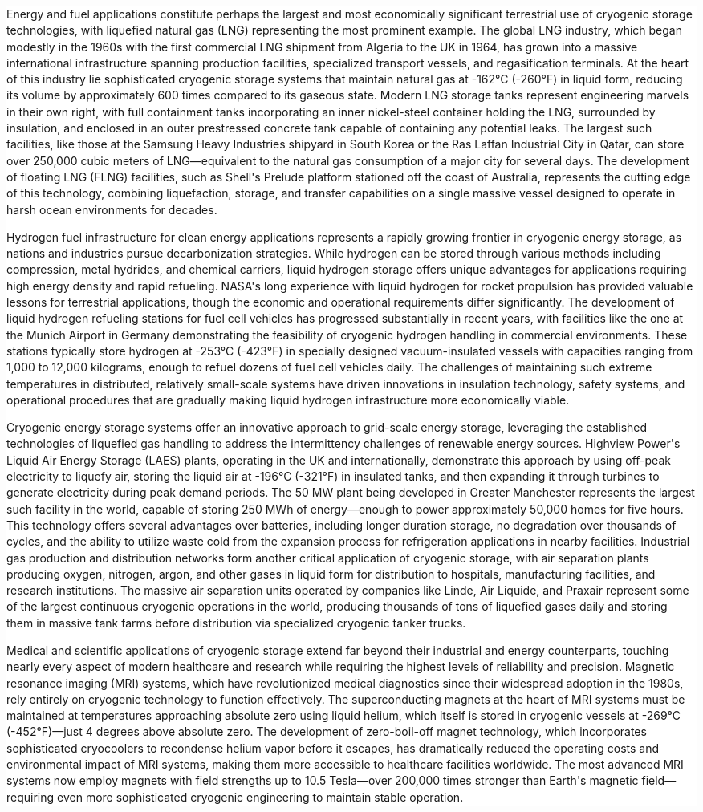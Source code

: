 Energy and fuel applications constitute perhaps the largest and most economically significant terrestrial use of cryogenic storage technologies, with liquefied natural gas (LNG) representing the most prominent example. The global LNG industry, which began modestly in the 1960s with the first commercial LNG shipment from Algeria to the UK in 1964, has grown into a massive international infrastructure spanning production facilities, specialized transport vessels, and regasification terminals. At the heart of this industry lie sophisticated cryogenic storage systems that maintain natural gas at -162°C (-260°F) in liquid form, reducing its volume by approximately 600 times compared to its gaseous state. Modern LNG storage tanks represent engineering marvels in their own right, with full containment tanks incorporating an inner nickel-steel container holding the LNG, surrounded by insulation, and enclosed in an outer prestressed concrete tank capable of containing any potential leaks. The largest such facilities, like those at the Samsung Heavy Industries shipyard in South Korea or the Ras Laffan Industrial City in Qatar, can store over 250,000 cubic meters of LNG—equivalent to the natural gas consumption of a major city for several days. The development of floating LNG (FLNG) facilities, such as Shell's Prelude platform stationed off the coast of Australia, represents the cutting edge of this technology, combining liquefaction, storage, and transfer capabilities on a single massive vessel designed to operate in harsh ocean environments for decades.

Hydrogen fuel infrastructure for clean energy applications represents a rapidly growing frontier in cryogenic energy storage, as nations and industries pursue decarbonization strategies. While hydrogen can be stored through various methods including compression, metal hydrides, and chemical carriers, liquid hydrogen storage offers unique advantages for applications requiring high energy density and rapid refueling. NASA's long experience with liquid hydrogen for rocket propulsion has provided valuable lessons for terrestrial applications, though the economic and operational requirements differ significantly. The development of liquid hydrogen refueling stations for fuel cell vehicles has progressed substantially in recent years, with facilities like the one at the Munich Airport in Germany demonstrating the feasibility of cryogenic hydrogen handling in commercial environments. These stations typically store hydrogen at -253°C (-423°F) in specially designed vacuum-insulated vessels with capacities ranging from 1,000 to 12,000 kilograms, enough to refuel dozens of fuel cell vehicles daily. The challenges of maintaining such extreme temperatures in distributed, relatively small-scale systems have driven innovations in insulation technology, safety systems, and operational procedures that are gradually making liquid hydrogen infrastructure more economically viable.

Cryogenic energy storage systems offer an innovative approach to grid-scale energy storage, leveraging the established technologies of liquefied gas handling to address the intermittency challenges of renewable energy sources. Highview Power's Liquid Air Energy Storage (LAES) plants, operating in the UK and internationally, demonstrate this approach by using off-peak electricity to liquefy air, storing the liquid air at -196°C (-321°F) in insulated tanks, and then expanding it through turbines to generate electricity during peak demand periods. The 50 MW plant being developed in Greater Manchester represents the largest such facility in the world, capable of storing 250 MWh of energy—enough to power approximately 50,000 homes for five hours. This technology offers several advantages over batteries, including longer duration storage, no degradation over thousands of cycles, and the ability to utilize waste cold from the expansion process for refrigeration applications in nearby facilities. Industrial gas production and distribution networks form another critical application of cryogenic storage, with air separation plants producing oxygen, nitrogen, argon, and other gases in liquid form for distribution to hospitals, manufacturing facilities, and research institutions. The massive air separation units operated by companies like Linde, Air Liquide, and Praxair represent some of the largest continuous cryogenic operations in the world, producing thousands of tons of liquefied gases daily and storing them in massive tank farms before distribution via specialized cryogenic tanker trucks.

Medical and scientific applications of cryogenic storage extend far beyond their industrial and energy counterparts, touching nearly every aspect of modern healthcare and research while requiring the highest levels of reliability and precision. Magnetic resonance imaging (MRI) systems, which have revolutionized medical diagnostics since their widespread adoption in the 1980s, rely entirely on cryogenic technology to function effectively. The superconducting magnets at the heart of MRI systems must be maintained at temperatures approaching absolute zero using liquid helium, which itself is stored in cryogenic vessels at -269°C (-452°F)—just 4 degrees above absolute zero. The development of zero-boil-off magnet technology, which incorporates sophisticated cryocoolers to recondense helium vapor before it escapes, has dramatically reduced the operating costs and environmental impact of MRI systems, making them more accessible to healthcare facilities worldwide. The most advanced MRI systems now employ magnets with field strengths up to 10.5 Tesla—over 200,000 times stronger than Earth's magnetic field—requiring even more sophisticated cryogenic engineering to maintain stable operation.
